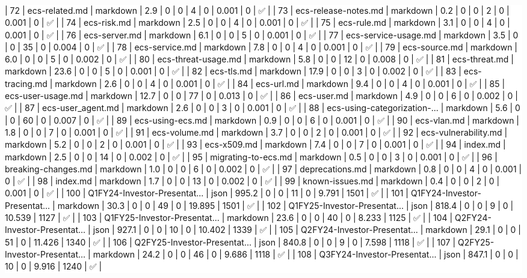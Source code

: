 | 72 | ecs-related.md | markdown | 2.9 | 0 | 0 | 4 | 0 | 0.001 | 0 | ✅ |
| 73 | ecs-release-notes.md | markdown | 0.2 | 0 | 0 | 2 | 0 | 0.001 | 0 | ✅ |
| 74 | ecs-risk.md | markdown | 2.5 | 0 | 0 | 4 | 0 | 0.001 | 0 | ✅ |
| 75 | ecs-rule.md | markdown | 3.1 | 0 | 0 | 4 | 0 | 0.001 | 0 | ✅ |
| 76 | ecs-server.md | markdown | 6.1 | 0 | 0 | 5 | 0 | 0.001 | 0 | ✅ |
| 77 | ecs-service-usage.md | markdown | 3.5 | 0 | 0 | 35 | 0 | 0.004 | 0 | ✅ |
| 78 | ecs-service.md | markdown | 7.8 | 0 | 0 | 4 | 0 | 0.001 | 0 | ✅ |
| 79 | ecs-source.md | markdown | 6.0 | 0 | 0 | 5 | 0 | 0.002 | 0 | ✅ |
| 80 | ecs-threat-usage.md | markdown | 5.8 | 0 | 0 | 12 | 0 | 0.008 | 0 | ✅ |
| 81 | ecs-threat.md | markdown | 23.6 | 0 | 0 | 5 | 0 | 0.001 | 0 | ✅ |
| 82 | ecs-tls.md | markdown | 17.9 | 0 | 0 | 3 | 0 | 0.002 | 0 | ✅ |
| 83 | ecs-tracing.md | markdown | 2.6 | 0 | 0 | 4 | 0 | 0.001 | 0 | ✅ |
| 84 | ecs-url.md | markdown | 9.4 | 0 | 0 | 4 | 0 | 0.001 | 0 | ✅ |
| 85 | ecs-user-usage.md | markdown | 12.7 | 0 | 0 | 77 | 0 | 0.013 | 0 | ✅ |
| 86 | ecs-user.md | markdown | 4.9 | 0 | 0 | 6 | 0 | 0.002 | 0 | ✅ |
| 87 | ecs-user_agent.md | markdown | 2.6 | 0 | 0 | 3 | 0 | 0.001 | 0 | ✅ |
| 88 | ecs-using-categorization-... | markdown | 5.6 | 0 | 0 | 60 | 0 | 0.007 | 0 | ✅ |
| 89 | ecs-using-ecs.md | markdown | 0.9 | 0 | 0 | 6 | 0 | 0.001 | 0 | ✅ |
| 90 | ecs-vlan.md | markdown | 1.8 | 0 | 0 | 7 | 0 | 0.001 | 0 | ✅ |
| 91 | ecs-volume.md | markdown | 3.7 | 0 | 0 | 2 | 0 | 0.001 | 0 | ✅ |
| 92 | ecs-vulnerability.md | markdown | 5.2 | 0 | 0 | 2 | 0 | 0.001 | 0 | ✅ |
| 93 | ecs-x509.md | markdown | 7.4 | 0 | 0 | 7 | 0 | 0.001 | 0 | ✅ |
| 94 | index.md | markdown | 2.5 | 0 | 0 | 14 | 0 | 0.002 | 0 | ✅ |
| 95 | migrating-to-ecs.md | markdown | 0.5 | 0 | 0 | 3 | 0 | 0.001 | 0 | ✅ |
| 96 | breaking-changes.md | markdown | 1.0 | 0 | 0 | 6 | 0 | 0.002 | 0 | ✅ |
| 97 | deprecations.md | markdown | 0.8 | 0 | 0 | 4 | 0 | 0.001 | 0 | ✅ |
| 98 | index.md | markdown | 1.7 | 0 | 0 | 13 | 0 | 0.002 | 0 | ✅ |
| 99 | known-issues.md | markdown | 0.4 | 0 | 0 | 2 | 0 | 0.001 | 0 | ✅ |
| 100 | Q1FY24-Investor-Presentat... | json | 995.2 | 0 | 0 | 11 | 0 | 9.791 | 1501 | ✅ |
| 101 | Q1FY24-Investor-Presentat... | markdown | 30.3 | 0 | 0 | 49 | 0 | 19.895 | 1501 | ✅ |
| 102 | Q1FY25-Investor-Presentat... | json | 818.4 | 0 | 0 | 9 | 0 | 10.539 | 1127 | ✅ |
| 103 | Q1FY25-Investor-Presentat... | markdown | 23.6 | 0 | 0 | 40 | 0 | 8.233 | 1125 | ✅ |
| 104 | Q2FY24-Investor-Presentat... | json | 927.1 | 0 | 0 | 10 | 0 | 10.402 | 1339 | ✅ |
| 105 | Q2FY24-Investor-Presentat... | markdown | 29.1 | 0 | 0 | 51 | 0 | 11.426 | 1340 | ✅ |
| 106 | Q2FY25-Investor-Presentat... | json | 840.8 | 0 | 0 | 9 | 0 | 7.598 | 1118 | ✅ |
| 107 | Q2FY25-Investor-Presentat... | markdown | 24.2 | 0 | 0 | 46 | 0 | 9.686 | 1118 | ✅ |
| 108 | Q3FY24-Investor-Presentat... | json | 847.1 | 0 | 0 | 10 | 0 | 9.916 | 1240 | ✅ |